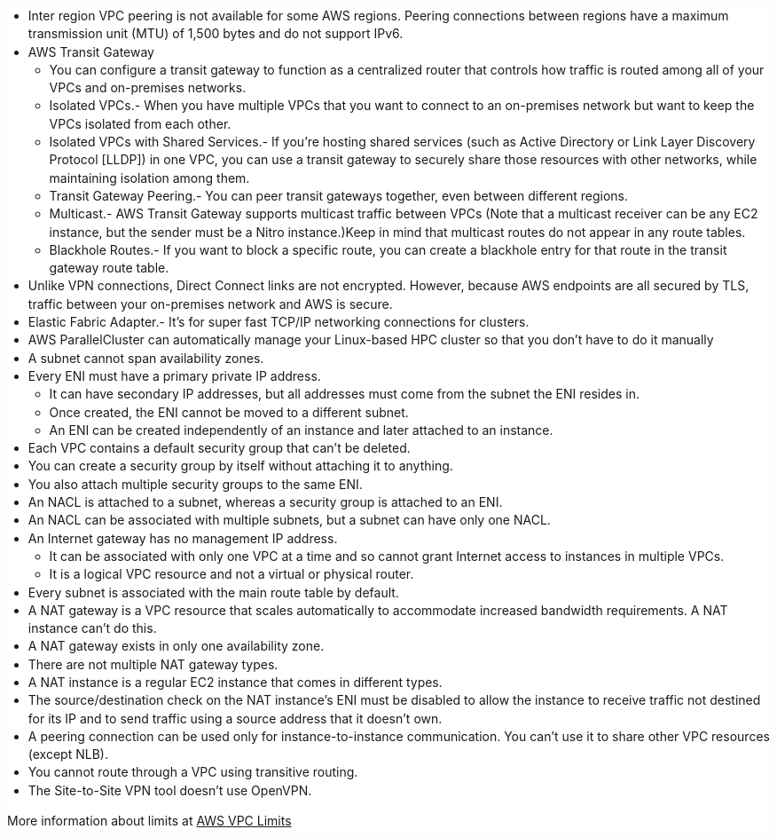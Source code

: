 * Inter region VPC peering is not available for some AWS regions. Peering connections between regions have a maximum transmission unit (MTU) of 1,500 bytes and do not support IPv6. 
* AWS Transit Gateway 
    * You can configure a transit gateway to function as a centralized router that controls how traffic is routed among all of your VPCs and on-premises networks. 
    * Isolated VPCs.- When you have multiple VPCs that you want to connect to an on-premises network but want to keep the VPCs isolated from each other. 
    * Isolated VPCs with Shared Services.- If you’re hosting shared services (such as Active Directory or Link Layer Discovery Protocol [LLDP]) in one VPC, you can use a transit gateway to securely share those resources with other networks, while maintaining isolation among them. 
    * Transit Gateway Peering.- You can peer transit gateways together, even between different regions.
    * Multicast.- AWS Transit Gateway supports multicast traffic between VPCs (Note that a multicast receiver can be any EC2 instance, but the sender must be a Nitro instance.)Keep in mind that multicast routes do not appear in any route tables. 
    * Blackhole Routes.- If you want to block a specific route, you can create a blackhole entry for that route in the transit gateway route table. 
* Unlike VPN connections, Direct Connect links are not encrypted. However, because AWS endpoints are all secured by TLS, traffic between your on-premises network and AWS is secure. 
* Elastic Fabric Adapter.- It’s for super fast TCP/IP networking connections for clusters.
* AWS ParallelCluster can automatically manage your Linux-based HPC cluster so that you don’t have to do it manually 
* A subnet cannot span availability zones. 
* Every ENI must have a primary private IP address. 
    * It can have secondary IP addresses, but all addresses must come from the subnet the ENI resides in. 
    * Once created, the ENI cannot be moved to a different subnet. 
    * An ENI can be created independently of an instance and later attached to an instance. 
* Each VPC contains a default security group that can’t be deleted.
* You can create a security group by itself without attaching it to anything. 
* You also attach multiple security groups to the same ENI. 
* An NACL is attached to a subnet, whereas a security group is attached to an ENI. 
* An NACL can be associated with multiple subnets, but a subnet can have only one NACL. 
* An Internet gateway has no management IP address. 
    * It can be associated with only one VPC at a time and so cannot grant Internet access to instances in multiple VPCs. 
    * It is a logical VPC resource and not a virtual or physical router. 
* Every subnet is associated with the main route table by default. 
* A NAT gateway is a VPC resource that scales automatically to accommodate increased bandwidth requirements. A NAT instance can’t do this. 
* A NAT gateway exists in only one availability zone. 
* There are not multiple NAT gateway types. 
* A NAT instance is a regular EC2 instance that comes in different types. 
* The source/destination check on the NAT instance’s ENI must be disabled to allow the instance to receive traffic not destined for its IP and to send traffic using a source address that it doesn’t own. 
* A peering connection can be used only for instance-to-instance communication. You can’t use it to share other VPC resources (except NLB).
* You cannot route through a VPC using transitive routing. 
* The Site-to-Site VPN tool doesn’t use OpenVPN. 

More information about limits at [AWS VPC Limits]


[//]: # (These are reference links used in the body of this note and get stripped out when the markdown processor does its job. There is no need to format nicely because it shouldn't be seen. Thanks SO - http://stackoverflow.com/questions/4823468/store-comments-in-markdown-syntax)
   [AWS Global Infrastructure]: <https://aws.amazon.com/about-aws/global-infrastructure/>
   [AWS VPC Limits]: <https://docs.aws.amazon.com/vpc/latest/userguide/amazon-vpc-limits.html>
   [AWS PCI DSS]: <https://aws.amazon.com/compliance/services-in-scope/>
   [IAM Logic]: <https://docs.aws.amazon.com/IAM/latest/UserGuide/reference_policies_evaluation-logic.html#policy-eval-basics>
   [AWS Labs]: <https://wellarchitectedlabs.com/>
   [Amazon EBS FAQs]: <https://aws.amazon.com/ebs/faqs/>